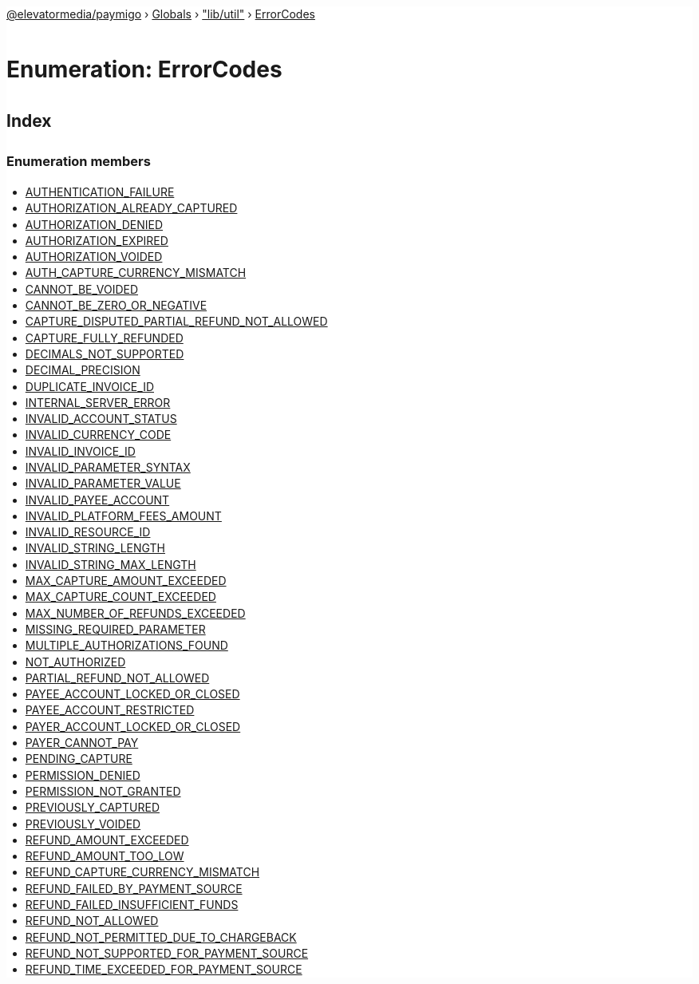[@elevatormedia/paymigo](../README.md) › [Globals](../globals.md) › ["lib/util"](../modules/_lib_util_.md) › [ErrorCodes](_lib_util_.errorcodes.md)

# Enumeration: ErrorCodes

## Index

### Enumeration members

-   [AUTHENTICATION_FAILURE](_lib_util_.errorcodes.md#authentication_failure)
-   [AUTHORIZATION_ALREADY_CAPTURED](_lib_util_.errorcodes.md#authorization_already_captured)
-   [AUTHORIZATION_DENIED](_lib_util_.errorcodes.md#authorization_denied)
-   [AUTHORIZATION_EXPIRED](_lib_util_.errorcodes.md#authorization_expired)
-   [AUTHORIZATION_VOIDED](_lib_util_.errorcodes.md#authorization_voided)
-   [AUTH_CAPTURE_CURRENCY_MISMATCH](_lib_util_.errorcodes.md#auth_capture_currency_mismatch)
-   [CANNOT_BE_VOIDED](_lib_util_.errorcodes.md#cannot_be_voided)
-   [CANNOT_BE_ZERO_OR_NEGATIVE](_lib_util_.errorcodes.md#cannot_be_zero_or_negative)
-   [CAPTURE_DISPUTED_PARTIAL_REFUND_NOT_ALLOWED](_lib_util_.errorcodes.md#capture_disputed_partial_refund_not_allowed)
-   [CAPTURE_FULLY_REFUNDED](_lib_util_.errorcodes.md#capture_fully_refunded)
-   [DECIMALS_NOT_SUPPORTED](_lib_util_.errorcodes.md#decimals_not_supported)
-   [DECIMAL_PRECISION](_lib_util_.errorcodes.md#decimal_precision)
-   [DUPLICATE_INVOICE_ID](_lib_util_.errorcodes.md#duplicate_invoice_id)
-   [INTERNAL_SERVER_ERROR](_lib_util_.errorcodes.md#internal_server_error)
-   [INVALID_ACCOUNT_STATUS](_lib_util_.errorcodes.md#invalid_account_status)
-   [INVALID_CURRENCY_CODE](_lib_util_.errorcodes.md#invalid_currency_code)
-   [INVALID_INVOICE_ID](_lib_util_.errorcodes.md#invalid_invoice_id)
-   [INVALID_PARAMETER_SYNTAX](_lib_util_.errorcodes.md#invalid_parameter_syntax)
-   [INVALID_PARAMETER_VALUE](_lib_util_.errorcodes.md#invalid_parameter_value)
-   [INVALID_PAYEE_ACCOUNT](_lib_util_.errorcodes.md#invalid_payee_account)
-   [INVALID_PLATFORM_FEES_AMOUNT](_lib_util_.errorcodes.md#invalid_platform_fees_amount)
-   [INVALID_RESOURCE_ID](_lib_util_.errorcodes.md#invalid_resource_id)
-   [INVALID_STRING_LENGTH](_lib_util_.errorcodes.md#invalid_string_length)
-   [INVALID_STRING_MAX_LENGTH](_lib_util_.errorcodes.md#invalid_string_max_length)
-   [MAX_CAPTURE_AMOUNT_EXCEEDED](_lib_util_.errorcodes.md#max_capture_amount_exceeded)
-   [MAX_CAPTURE_COUNT_EXCEEDED](_lib_util_.errorcodes.md#max_capture_count_exceeded)
-   [MAX_NUMBER_OF_REFUNDS_EXCEEDED](_lib_util_.errorcodes.md#max_number_of_refunds_exceeded)
-   [MISSING_REQUIRED_PARAMETER](_lib_util_.errorcodes.md#missing_required_parameter)
-   [MULTIPLE_AUTHORIZATIONS_FOUND](_lib_util_.errorcodes.md#multiple_authorizations_found)
-   [NOT_AUTHORIZED](_lib_util_.errorcodes.md#not_authorized)
-   [PARTIAL_REFUND_NOT_ALLOWED](_lib_util_.errorcodes.md#partial_refund_not_allowed)
-   [PAYEE_ACCOUNT_LOCKED_OR_CLOSED](_lib_util_.errorcodes.md#payee_account_locked_or_closed)
-   [PAYEE_ACCOUNT_RESTRICTED](_lib_util_.errorcodes.md#payee_account_restricted)
-   [PAYER_ACCOUNT_LOCKED_OR_CLOSED](_lib_util_.errorcodes.md#payer_account_locked_or_closed)
-   [PAYER_CANNOT_PAY](_lib_util_.errorcodes.md#payer_cannot_pay)
-   [PENDING_CAPTURE](_lib_util_.errorcodes.md#pending_capture)
-   [PERMISSION_DENIED](_lib_util_.errorcodes.md#permission_denied)
-   [PERMISSION_NOT_GRANTED](_lib_util_.errorcodes.md#permission_not_granted)
-   [PREVIOUSLY_CAPTURED](_lib_util_.errorcodes.md#previously_captured)
-   [PREVIOUSLY_VOIDED](_lib_util_.errorcodes.md#previously_voided)
-   [REFUND_AMOUNT_EXCEEDED](_lib_util_.errorcodes.md#refund_amount_exceeded)
-   [REFUND_AMOUNT_TOO_LOW](_lib_util_.errorcodes.md#refund_amount_too_low)
-   [REFUND_CAPTURE_CURRENCY_MISMATCH](_lib_util_.errorcodes.md#refund_capture_currency_mismatch)
-   [REFUND_FAILED_BY_PAYMENT_SOURCE](_lib_util_.errorcodes.md#refund_failed_by_payment_source)
-   [REFUND_FAILED_INSUFFICIENT_FUNDS](_lib_util_.errorcodes.md#refund_failed_insufficient_funds)
-   [REFUND_NOT_ALLOWED](_lib_util_.errorcodes.md#refund_not_allowed)
-   [REFUND_NOT_PERMITTED_DUE_TO_CHARGEBACK](_lib_util_.errorcodes.md#refund_not_permitted_due_to_chargeback)
-   [REFUND_NOT_SUPPORTED_FOR_PAYMENT_SOURCE](_lib_util_.errorcodes.md#refund_not_supported_for_payment_source)
-   [REFUND_TIME_EXCEEDED_FOR_PAYMENT_SOURCE](_lib_util_.errorcodes.md#refund_time_exceeded_for_payment_source)